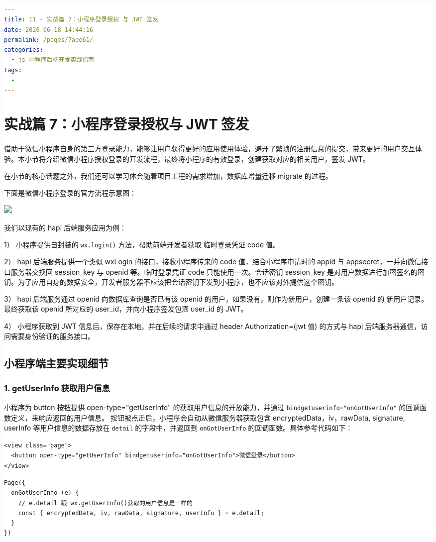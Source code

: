 ```yaml
---
title: 11 - 实战篇 7：小程序登录授权 与 JWT 签发
date: 2020-06-18 14:44:16
permalink: /pages/7aee61/
categories:
  - js 小程序后端开发实践指南
tags:
  - 
---
```

# 实战篇 7：小程序登录授权与 JWT 签发

借助于微信小程序自身的第三方登录能力，能够让用户获得更好的应用使用体验，避开了繁琐的注册信息的提交，带来更好的用户交互体验。本小节将介绍微信小程序授权登录的开发流程，最终将小程序的有效登录，创建获取对应的相关用户，签发 JWT。

在小节的核心话题之外，我们还可以学习体会随着项目工程的需求增加，数据库增量迁移 migrate 的过程。

下面是微信小程序登录的官方流程示意图：

![](https://user-gold-cdn.xitu.io/2018/8/27/1657752198db3025?w=710&h=720&f=jpeg&s=61617)

我们以现有的 hapi 后端服务应用为例：

1） 小程序提供自封装的 `wx.login()` 方法，帮助前端开发者获取 临时登录凭证 code 值。

2） hapi 后端服务提供一个类似 wxLogin 的接口，接收小程序传来的 code 值，结合小程序申请时的 appid 与 appsecret，一并向微信接口服务器交换回 session\_key 与 openid 等。临时登录凭证 code 只能使用一次。会话密钥 session\_key 是对用户数据进行加密签名的密钥。为了应用自身的数据安全，开发者服务器不应该把会话密钥下发到小程序，也不应该对外提供这个密钥。

3） hapi 后端服务通过 openid 向数据库查询是否已有该 openid 的用户，如果没有，则作为新用户，创建一条该 openid 的 新用户记录。最终获取该 openid 所对应的 user\_id，并向小程序签发包涵 user\_id 的 JWT。

4） 小程序获取到 JWT 信息后，保存在本地，并在后续的请求中通过 header Authorization=(jwt 值) 的方式与 hapi 后端服务器通信，访问需要身份验证的服务接口。

## 小程序端主要实现细节

### 1\. getUserInfo 获取用户信息

小程序为 button 按钮提供 open-type="getUserInfo" 的获取用户信息的开放能力，并通过 `bindgetuserinfo="onGotUserInfo"` 的回调函数定义，来响应返回的用户信息。 按钮被点击后，小程序会自动从微信服务器获取包含 encryptedData，iv，rawData, signature, userInfo 等用户信息的数据存放在 `detail` 的字段中，并返回到 `onGotUserInfo` 的回调函数。具体参考代码如下：

```
<view class="page">
  <button open-type="getUserInfo" bindgetuserinfo="onGotUserInfo">微信登录</button>
</view>

```

```
Page({
  onGotUserInfo (e) {
    // e.detail 跟 wx.getUserInfo()获取的用户信息是一样的
    const { encryptedData, iv, rawData, signature, userInfo } = e.detail;
  }
})

```
